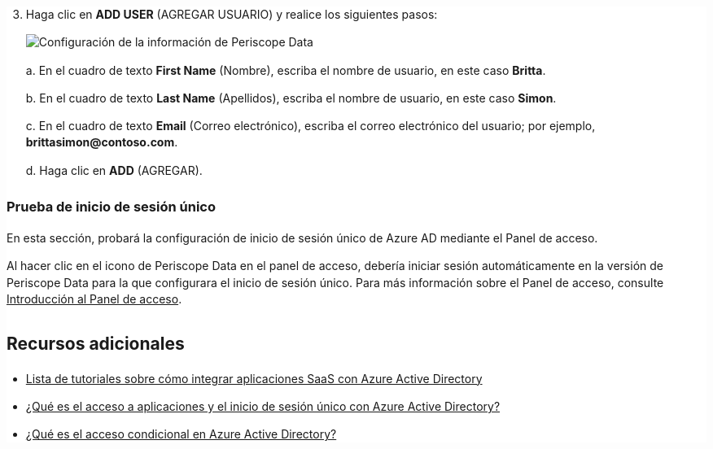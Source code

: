 3. Haga clic en **ADD USER** (AGREGAR USUARIO) y realice los siguientes pasos:

      ![Configuración de la información de Periscope Data](./media/periscope-data-tutorial/configure04.png)

    a. En el cuadro de texto **First Name** (Nombre), escriba el nombre de usuario, en este caso **Britta**.

    b. En el cuadro de texto **Last Name** (Apellidos), escriba el nombre de usuario, en este caso **Simon**.

    c. En el cuadro de texto **Email** (Correo electrónico), escriba el correo electrónico del usuario; por ejemplo, **brittasimon\@contoso.com**.

    d. Haga clic en **ADD** (AGREGAR).

### <a name="test-single-sign-on"></a>Prueba de inicio de sesión único 

En esta sección, probará la configuración de inicio de sesión único de Azure AD mediante el Panel de acceso.

Al hacer clic en el icono de Periscope Data en el panel de acceso, debería iniciar sesión automáticamente en la versión de Periscope Data para la que configurara el inicio de sesión único. Para más información sobre el Panel de acceso, consulte [Introducción al Panel de acceso](https://support.microsoft.com/account-billing/sign-in-and-start-apps-from-the-my-apps-portal-2f3b1bae-0e5a-4a86-a33e-876fbd2a4510).

## <a name="additional-resources"></a>Recursos adicionales

- [Lista de tutoriales sobre cómo integrar aplicaciones SaaS con Azure Active Directory](./tutorial-list.md)

- [¿Qué es el acceso a aplicaciones y el inicio de sesión único con Azure Active Directory?](../manage-apps/what-is-single-sign-on.md)

- [¿Qué es el acceso condicional en Azure Active Directory?](../conditional-access/overview.md)